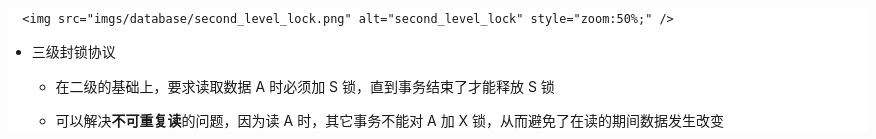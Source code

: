       <img src="imgs/database/second_level_lock.png" alt="second_level_lock" style="zoom:50%;" />

  * 三级封锁协议

    * 在二级的基础上，要求读取数据 A 时必须加 S 锁，直到事务结束了才能释放 S 锁

    * 可以解决**不可重复读**的问题，因为读 A 时，其它事务不能对 A 加 X 锁，从而避免了在读的期间数据发生改变
